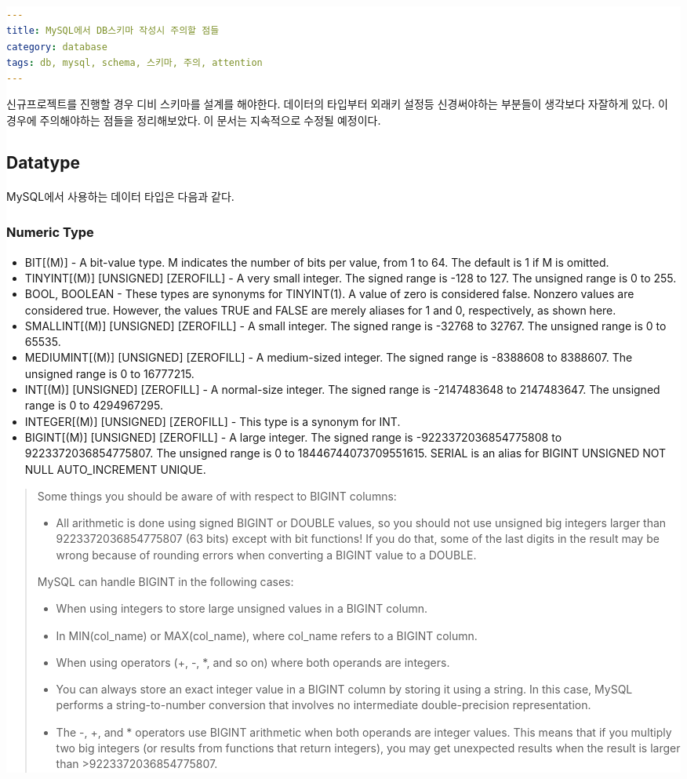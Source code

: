```yaml
---
title: MySQL에서 DB스키마 작성시 주의할 점들
category: database
tags: db, mysql, schema, 스키마, 주의, attention
---
```

신규프로젝트를 진행할 경우 디비 스키마를 설계를 해야한다.
데이터의 타입부터 외래키 설정등 신경써야하는 부분들이 생각보다 자잘하게 있다.
이 경우에 주의해야하는 점들을 정리해보았다.
이 문서는 지속적으로 수정될 예정이다.

## Datatype

MySQL에서 사용하는 데이터 타입은 다음과 같다.

### Numeric Type

- BIT[(M)] - A bit-value type. M indicates the number of bits per value, from 1 to 64. The default is 1 if M is omitted.
- TINYINT[(M)] [UNSIGNED] [ZEROFILL] - A very small integer. The signed range is -128 to 127. The unsigned range is 0 to 255.
- BOOL, BOOLEAN - These types are synonyms for TINYINT(1). A value of zero is considered false. Nonzero values are considered true. However, the values TRUE and FALSE are merely aliases for 1 and 0, respectively, as shown here.
- SMALLINT[(M)] [UNSIGNED] [ZEROFILL] - A small integer. The signed range is -32768 to 32767. The unsigned range is 0 to 65535.
- MEDIUMINT[(M)] [UNSIGNED] [ZEROFILL] - A medium-sized integer. The signed range is -8388608 to 8388607. The unsigned range is 0 to 16777215.
- INT[(M)] [UNSIGNED] [ZEROFILL] - A normal-size integer. The signed range is -2147483648 to 2147483647. The unsigned range is 0 to 4294967295.
- INTEGER[(M)] [UNSIGNED] [ZEROFILL] - This type is a synonym for INT.
- BIGINT[(M)] [UNSIGNED] [ZEROFILL] - A large integer. The signed range is -9223372036854775808 to 9223372036854775807. The unsigned range is 0 to 18446744073709551615. SERIAL is an alias for BIGINT UNSIGNED NOT NULL AUTO_INCREMENT UNIQUE.

>Some things you should be aware of with respect to BIGINT columns:
>- All arithmetic is done using signed BIGINT or DOUBLE values, so you should not use unsigned big integers larger than 9223372036854775807 (63 bits) except with bit functions! If you do that, some of the last digits in the result may be wrong because of rounding errors when converting a BIGINT value to a DOUBLE.
>
>  MySQL can handle BIGINT in the following cases:
>
>   - When using integers to store large unsigned values in a BIGINT column.
>
>   - In MIN(col_name) or MAX(col_name), where col_name refers to a BIGINT column.
>
>   - When using operators (+, -, *, and so on) where both operands are integers.
>
>- You can always store an exact integer value in a BIGINT column by storing it using a string. In this case, MySQL performs a string-to-number conversion that involves no intermediate double-precision representation.
>
>- The -, +, and * operators use BIGINT arithmetic when both operands are integer values. This means that if you multiply two big integers (or results from functions that return integers), you may get unexpected results when the result is larger than >9223372036854775807.
